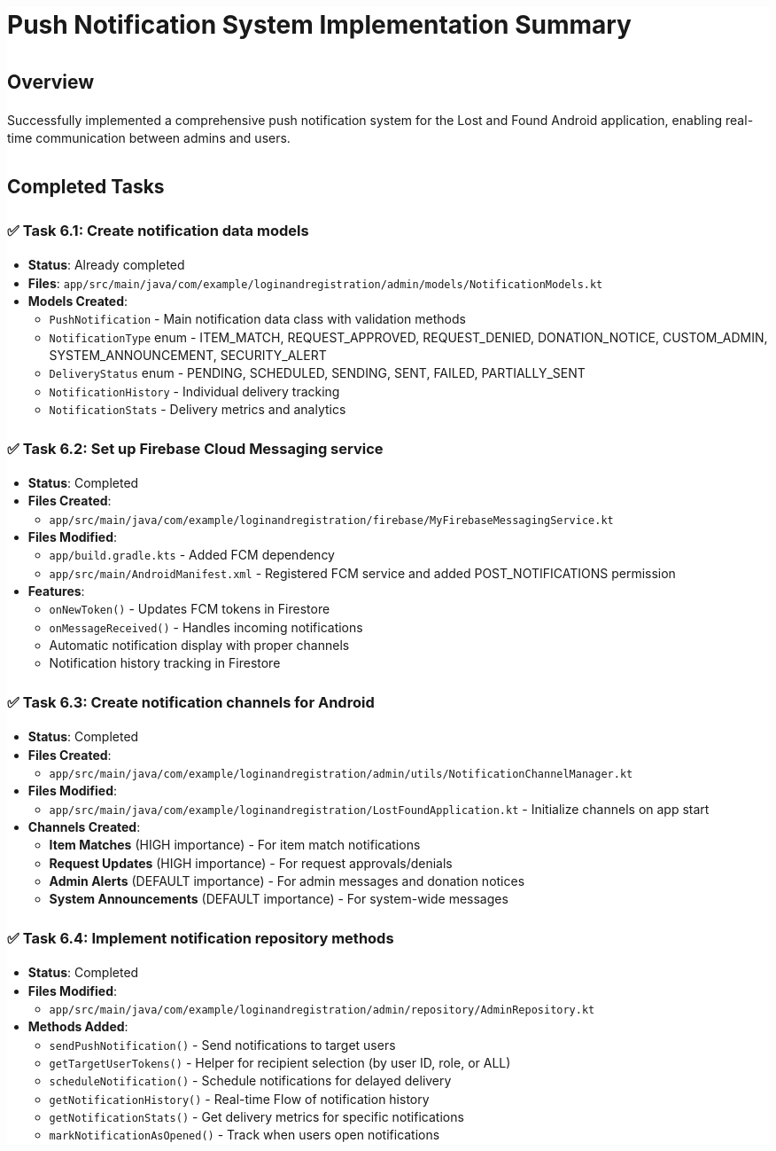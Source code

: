 # Push Notification System Implementation Summary

## Overview
Successfully implemented a comprehensive push notification system for the Lost and Found Android application, enabling real-time communication between admins and users.

## Completed Tasks

### ✅ Task 6.1: Create notification data models
- **Status**: Already completed
- **Files**: `app/src/main/java/com/example/loginandregistration/admin/models/NotificationModels.kt`
- **Models Created**:
  - `PushNotification` - Main notification data class with validation methods
  - `NotificationType` enum - ITEM_MATCH, REQUEST_APPROVED, REQUEST_DENIED, DONATION_NOTICE, CUSTOM_ADMIN, SYSTEM_ANNOUNCEMENT, SECURITY_ALERT
  - `DeliveryStatus` enum - PENDING, SCHEDULED, SENDING, SENT, FAILED, PARTIALLY_SENT
  - `NotificationHistory` - Individual delivery tracking
  - `NotificationStats` - Delivery metrics and analytics

### ✅ Task 6.2: Set up Firebase Cloud Messaging service
- **Status**: Completed
- **Files Created**:
  - `app/src/main/java/com/example/loginandregistration/firebase/MyFirebaseMessagingService.kt`
- **Files Modified**:
  - `app/build.gradle.kts` - Added FCM dependency
  - `app/src/main/AndroidManifest.xml` - Registered FCM service and added POST_NOTIFICATIONS permission
- **Features**:
  - `onNewToken()` - Updates FCM tokens in Firestore
  - `onMessageReceived()` - Handles incoming notifications
  - Automatic notification display with proper channels
  - Notification history tracking in Firestore

### ✅ Task 6.3: Create notification channels for Android
- **Status**: Completed
- **Files Created**:
  - `app/src/main/java/com/example/loginandregistration/admin/utils/NotificationChannelManager.kt`
- **Files Modified**:
  - `app/src/main/java/com/example/loginandregistration/LostFoundApplication.kt` - Initialize channels on app start
- **Channels Created**:
  - **Item Matches** (HIGH importance) - For item match notifications
  - **Request Updates** (HIGH importance) - For request approvals/denials
  - **Admin Alerts** (DEFAULT importance) - For admin messages and donation notices
  - **System Announcements** (DEFAULT importance) - For system-wide messages

### ✅ Task 6.4: Implement notification repository methods
- **Status**: Completed
- **Files Modified**:
  - `app/src/main/java/com/example/loginandregistration/admin/repository/AdminRepository.kt`
- **Methods Added**:
  - `sendPushNotification()` - Send notifications to target users
  - `getTargetUserTokens()` - Helper for recipient selection (by user ID, role, or ALL)
  - `scheduleNotification()` - Schedule notifications for delayed delivery
  - `getNotificationHistory()` - Real-time Flow of notification history
  - `getNotificationStats()` - Get delivery metrics for specific notifications
  - `markNotificationAsOpened()` - Track when users open notifications
